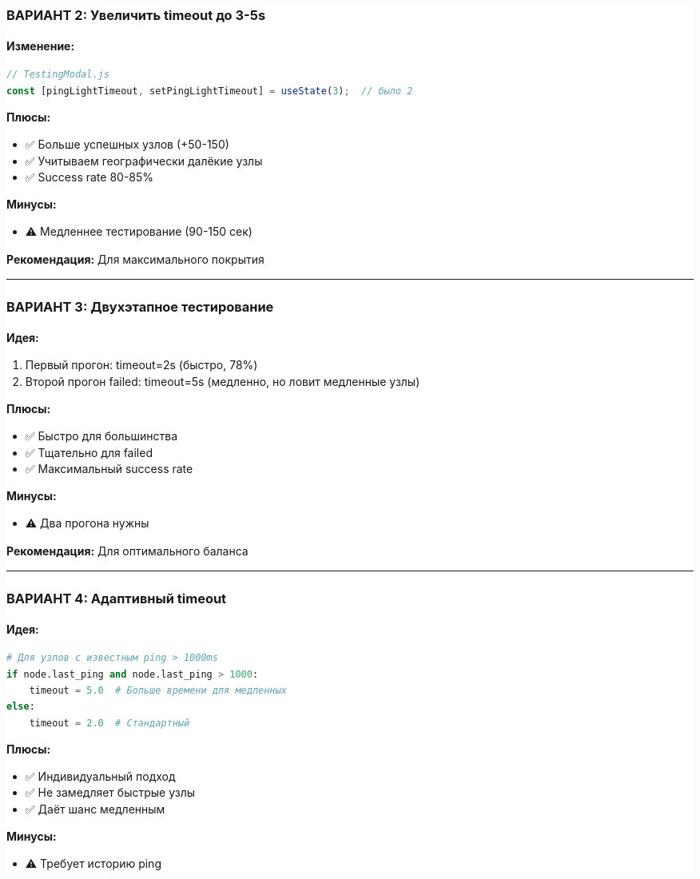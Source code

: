 ### ВАРИАНТ 2: Увеличить timeout до 3-5s

**Изменение:**
```javascript
// TestingModal.js
const [pingLightTimeout, setPingLightTimeout] = useState(3);  // было 2
```

**Плюсы:**
- ✅ Больше успешных узлов (+50-150)
- ✅ Учитываем географически далёкие узлы
- ✅ Success rate 80-85%

**Минусы:**
- ⚠️ Медленнее тестирование (90-150 сек)

**Рекомендация:** Для максимального покрытия

---

### ВАРИАНТ 3: Двухэтапное тестирование

**Идея:**
1. Первый прогон: timeout=2s (быстро, 78%)
2. Второй прогон failed: timeout=5s (медленно, но ловит медленные узлы)

**Плюсы:**
- ✅ Быстро для большинства
- ✅ Тщательно для failed
- ✅ Максимальный success rate

**Минусы:**
- ⚠️ Два прогона нужны

**Рекомендация:** Для оптимального баланса

---

### ВАРИАНТ 4: Адаптивный timeout

**Идея:**
```python
# Для узлов с известным ping > 1000ms
if node.last_ping and node.last_ping > 1000:
    timeout = 5.0  # Больше времени для медленных
else:
    timeout = 2.0  # Стандартный
```

**Плюсы:**
- ✅ Индивидуальный подход
- ✅ Не замедляет быстрые узлы
- ✅ Даёт шанс медленным

**Минусы:**
- ⚠️ Требует историю ping

